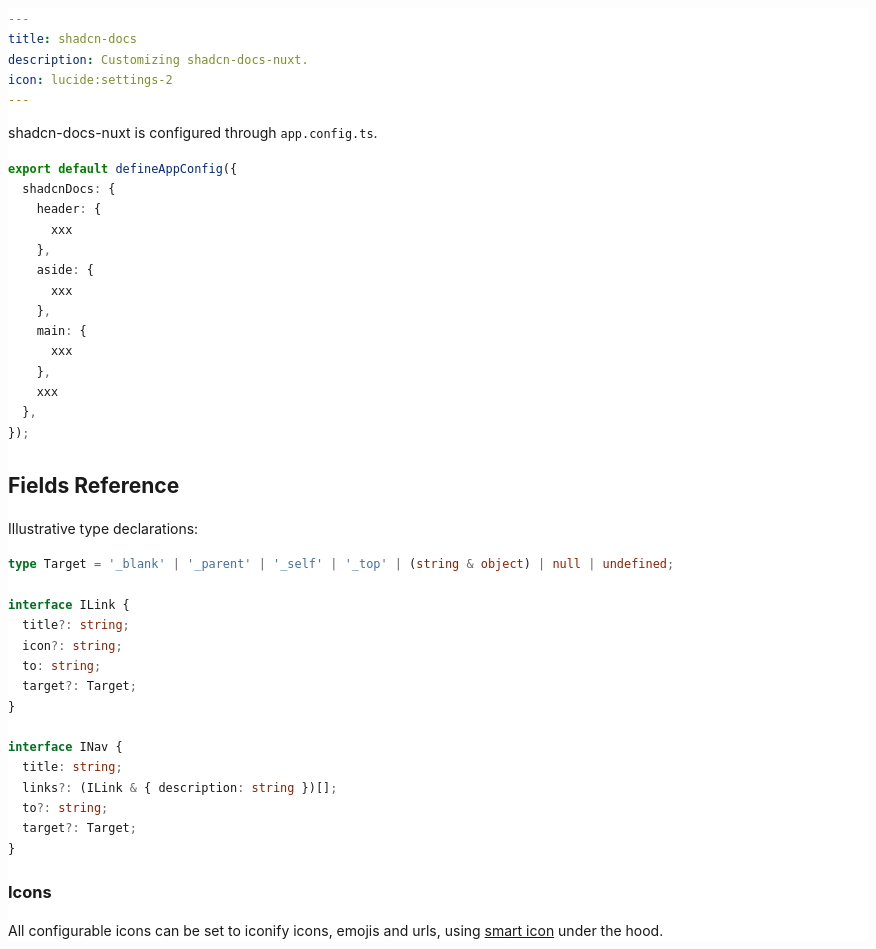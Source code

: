 ```yaml
---
title: shadcn-docs
description: Customizing shadcn-docs-nuxt.
icon: lucide:settings-2
---
```


shadcn-docs-nuxt is configured through `app.config.ts`.

```ts [app.config.ts]
export default defineAppConfig({
  shadcnDocs: {
    header: {
      xxx
    },
    aside: {
      xxx
    },
    main: {
      xxx
    },
    xxx
  },
});
```

## Fields Reference

Illustrative type declarations:

```ts
type Target = '_blank' | '_parent' | '_self' | '_top' | (string & object) | null | undefined;

interface ILink {
  title?: string;
  icon?: string;
  to: string;
  target?: Target;
}

interface INav {
  title: string;
  links?: (ILink & { description: string })[];
  to?: string;
  target?: Target;
}
```

### Icons

All configurable icons can be set to iconify icons, emojis and urls, using [smart icon](/getting-started/writing/components#smart-icon) under the hood.
